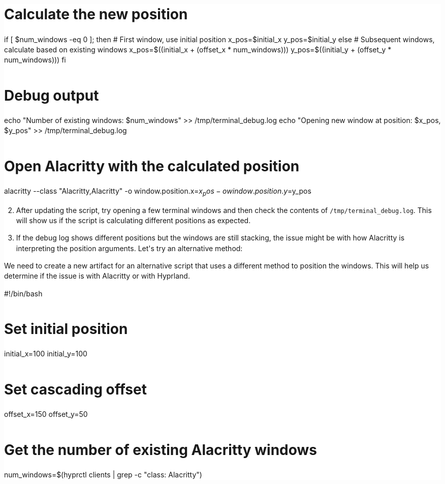 # Calculate the new position
if [ $num_windows -eq 0 ]; then
    # First window, use initial position
    x_pos=$initial_x
    y_pos=$initial_y
else
    # Subsequent windows, calculate based on existing windows
    x_pos=$((initial_x + (offset_x * num_windows)))
    y_pos=$((initial_y + (offset_y * num_windows)))
fi

# Debug output
echo "Number of existing windows: $num_windows" >> /tmp/terminal_debug.log
echo "Opening new window at position: $x_pos, $y_pos" >> /tmp/terminal_debug.log

# Open Alacritty with the calculated position
alacritty --class "Alacritty,Alacritty" -o window.position.x=$x_pos -o window.position.y=$y_pos
</antArtifact>

2. After updating the script, try opening a few terminal windows and then check the contents of `/tmp/terminal_debug.log`. This will show us if the script is calculating different positions as expected.

3. If the debug log shows different positions but the windows are still stacking, the issue might be with how Alacritty is interpreting the position arguments. Let's try an alternative method:

<antThinking>We need to create a new artifact for an alternative script that uses a different method to position the windows. This will help us determine if the issue is with Alacritty or with Hyprland.</antThinking>

<antArtifact identifier="alternative-cascading-script" type="application/vnd.ant.code" language="bash" title="Alternative script for cascading terminals using xdotool">
#!/bin/bash

# Set initial position
initial_x=100
initial_y=100

# Set cascading offset
offset_x=150
offset_y=50

# Get the number of existing Alacritty windows
num_windows=$(hyprctl clients | grep -c "class: Alacritty")
